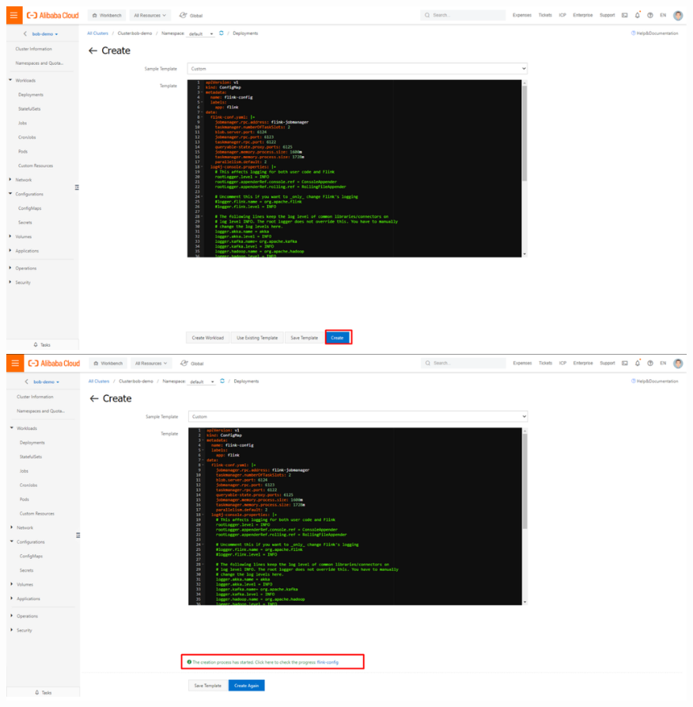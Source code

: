 ![img](https://raw.githubusercontent.com/sbopsv/cloud-tech/master/content/usecase-Hologres/Hologres_images_26006613800887600/20210910095156.png "img")
![img](https://raw.githubusercontent.com/sbopsv/cloud-tech/master/content/usecase-Hologres/Hologres_images_26006613800887600/20210910095205.png "img")